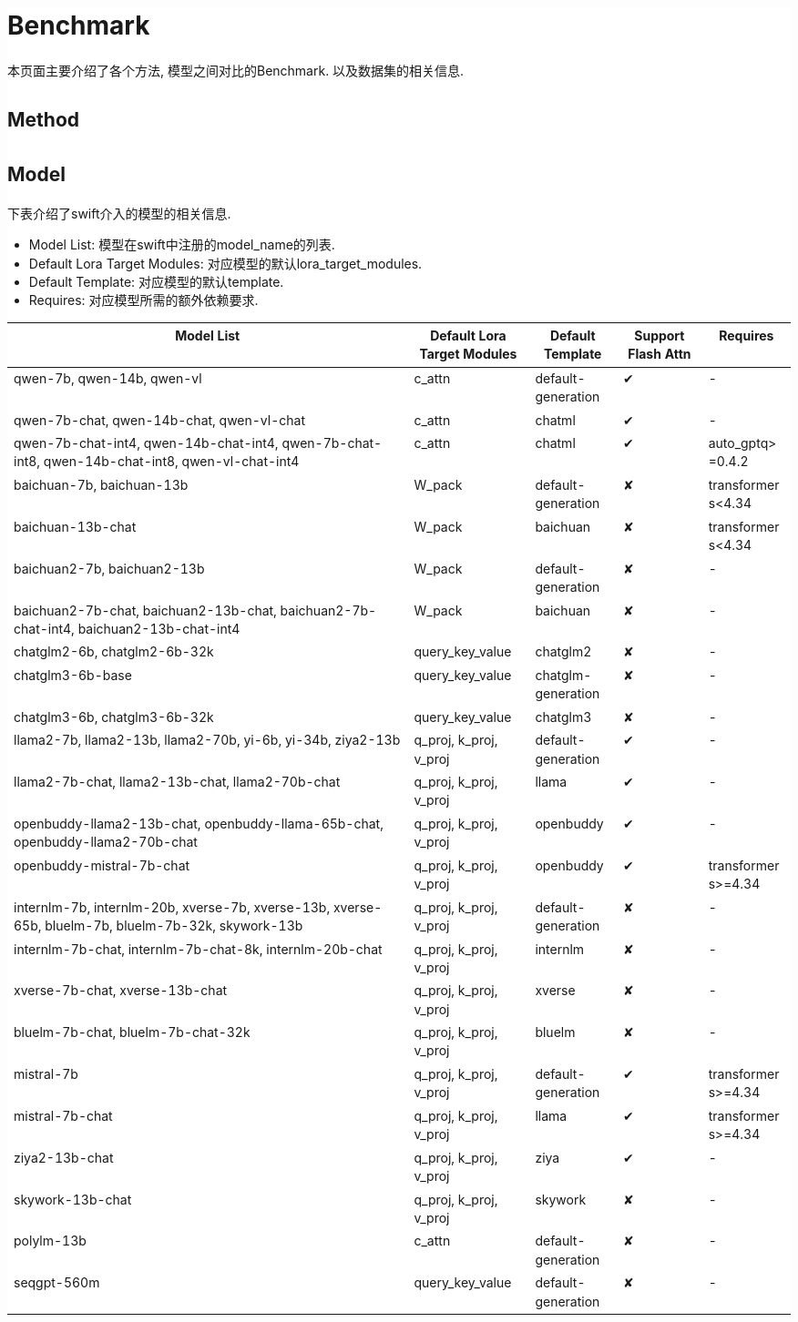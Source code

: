 # Benchmark
本页面主要介绍了各个方法, 模型之间对比的Benchmark. 以及数据集的相关信息.

## Method



## Model
下表介绍了swift介入的模型的相关信息.
- Model List: 模型在swift中注册的model_name的列表.
- Default Lora Target Modules: 对应模型的默认lora_target_modules.
- Default Template: 对应模型的默认template.
- Requires: 对应模型所需的额外依赖要求.

| Model List | Default Lora Target Modules | Default Template | Support Flash Attn | Requires |
| ---------  | --------------------------- | ---------------- | ------------------ | -------- |
|qwen-7b, qwen-14b, qwen-vl|c_attn|default-generation|&#x2714;|-|
|qwen-7b-chat, qwen-14b-chat, qwen-vl-chat|c_attn|chatml|&#x2714;|-|
|qwen-7b-chat-int4, qwen-14b-chat-int4, qwen-7b-chat-int8, qwen-14b-chat-int8, qwen-vl-chat-int4|c_attn|chatml|&#x2714;|auto_gptq>=0.4.2|
|baichuan-7b, baichuan-13b|W_pack|default-generation|&#x2718;|transformers<4.34|
|baichuan-13b-chat|W_pack|baichuan|&#x2718;|transformers<4.34|
|baichuan2-7b, baichuan2-13b|W_pack|default-generation|&#x2718;|-|
|baichuan2-7b-chat, baichuan2-13b-chat, baichuan2-7b-chat-int4, baichuan2-13b-chat-int4|W_pack|baichuan|&#x2718;|-|
|chatglm2-6b, chatglm2-6b-32k|query_key_value|chatglm2|&#x2718;|-|
|chatglm3-6b-base|query_key_value|chatglm-generation|&#x2718;|-|
|chatglm3-6b, chatglm3-6b-32k|query_key_value|chatglm3|&#x2718;|-|
|llama2-7b, llama2-13b, llama2-70b, yi-6b, yi-34b, ziya2-13b|q_proj, k_proj, v_proj|default-generation|&#x2714;|-|
|llama2-7b-chat, llama2-13b-chat, llama2-70b-chat|q_proj, k_proj, v_proj|llama|&#x2714;|-|
|openbuddy-llama2-13b-chat, openbuddy-llama-65b-chat, openbuddy-llama2-70b-chat|q_proj, k_proj, v_proj|openbuddy|&#x2714;|-|
|openbuddy-mistral-7b-chat|q_proj, k_proj, v_proj|openbuddy|&#x2714;|transformers>=4.34|
|internlm-7b, internlm-20b, xverse-7b, xverse-13b, xverse-65b, bluelm-7b, bluelm-7b-32k, skywork-13b|q_proj, k_proj, v_proj|default-generation|&#x2718;|-|
|internlm-7b-chat, internlm-7b-chat-8k, internlm-20b-chat|q_proj, k_proj, v_proj|internlm|&#x2718;|-|
|xverse-7b-chat, xverse-13b-chat|q_proj, k_proj, v_proj|xverse|&#x2718;|-|
|bluelm-7b-chat, bluelm-7b-chat-32k|q_proj, k_proj, v_proj|bluelm|&#x2718;|-|
|mistral-7b|q_proj, k_proj, v_proj|default-generation|&#x2714;|transformers>=4.34|
|mistral-7b-chat|q_proj, k_proj, v_proj|llama|&#x2714;|transformers>=4.34|
|ziya2-13b-chat|q_proj, k_proj, v_proj|ziya|&#x2714;|-|
|skywork-13b-chat|q_proj, k_proj, v_proj|skywork|&#x2718;|-|
|polylm-13b|c_attn|default-generation|&#x2718;|-|
|seqgpt-560m|query_key_value|default-generation|&#x2718;|-|
